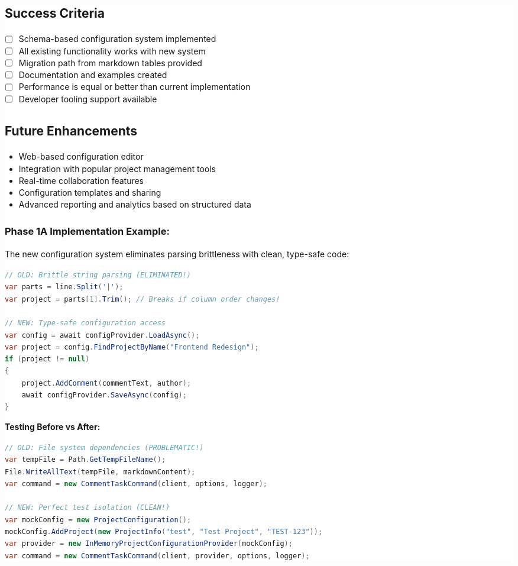 ## Success Criteria
- [ ] Schema-based configuration system implemented
- [ ] All existing functionality works with new system
- [ ] Migration path from markdown tables provided
- [ ] Documentation and examples created
- [ ] Performance is equal or better than current implementation
- [ ] Developer tooling support available

## Future Enhancements
- Web-based configuration editor
- Integration with popular project management tools
- Real-time collaboration features
- Configuration templates and sharing
- Advanced reporting and analytics based on structured data

### **Phase 1A Implementation Example:**
The new configuration system eliminates parsing brittleness with clean, type-safe code:

```csharp
// OLD: Brittle string parsing (ELIMINATED!)
var parts = line.Split('|');
var project = parts[1].Trim(); // Breaks if column order changes!

// NEW: Type-safe configuration access
var config = await configProvider.LoadAsync();
var project = config.FindProjectByName("Frontend Redesign");
if (project != null)
{
    project.AddComment(commentText, author);
    await configProvider.SaveAsync(config);
}
```

**Testing Before vs After:**
```csharp
// OLD: File system dependencies (PROBLEMATIC!)
var tempFile = Path.GetTempFileName();
File.WriteAllText(tempFile, markdownContent);
var command = new CommentTaskCommand(client, options, logger);

// NEW: Perfect test isolation (CLEAN!)
var mockConfig = new ProjectConfiguration();
mockConfig.AddProject(new ProjectInfo("test", "Test Project", "TEST-123"));
var provider = new InMemoryProjectConfigurationProvider(mockConfig);
var command = new CommentTaskCommand(client, provider, options, logger);
```
